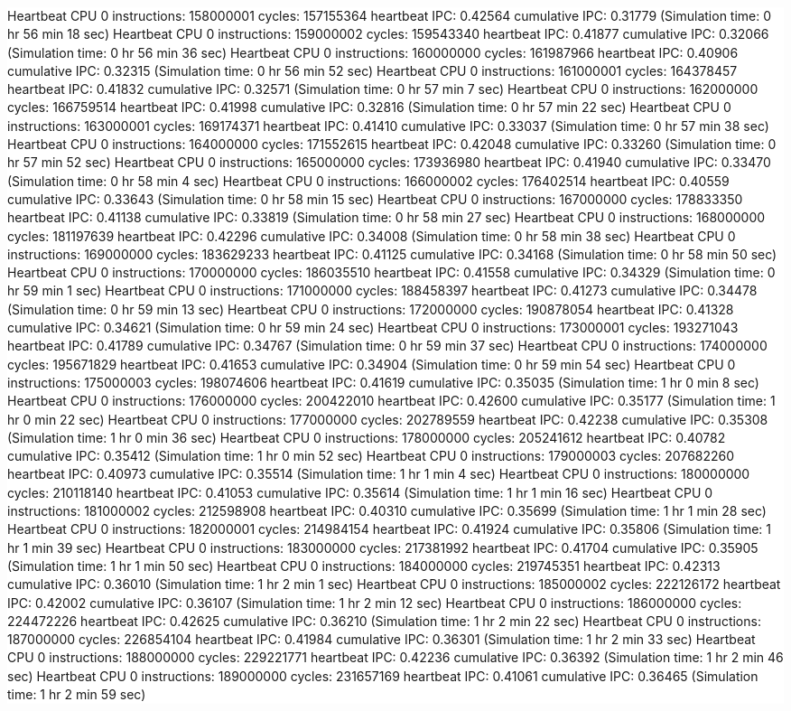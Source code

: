 Heartbeat CPU  0 instructions:  158000001 cycles:  157155364 heartbeat IPC: 0.42564 cumulative IPC: 0.31779 (Simulation time: 0 hr 56 min 18 sec) 
Heartbeat CPU  0 instructions:  159000002 cycles:  159543340 heartbeat IPC: 0.41877 cumulative IPC: 0.32066 (Simulation time: 0 hr 56 min 36 sec) 
Heartbeat CPU  0 instructions:  160000000 cycles:  161987966 heartbeat IPC: 0.40906 cumulative IPC: 0.32315 (Simulation time: 0 hr 56 min 52 sec) 
Heartbeat CPU  0 instructions:  161000001 cycles:  164378457 heartbeat IPC: 0.41832 cumulative IPC: 0.32571 (Simulation time: 0 hr 57 min 7 sec) 
Heartbeat CPU  0 instructions:  162000000 cycles:  166759514 heartbeat IPC: 0.41998 cumulative IPC: 0.32816 (Simulation time: 0 hr 57 min 22 sec) 
Heartbeat CPU  0 instructions:  163000001 cycles:  169174371 heartbeat IPC: 0.41410 cumulative IPC: 0.33037 (Simulation time: 0 hr 57 min 38 sec) 
Heartbeat CPU  0 instructions:  164000000 cycles:  171552615 heartbeat IPC: 0.42048 cumulative IPC: 0.33260 (Simulation time: 0 hr 57 min 52 sec) 
Heartbeat CPU  0 instructions:  165000000 cycles:  173936980 heartbeat IPC: 0.41940 cumulative IPC: 0.33470 (Simulation time: 0 hr 58 min 4 sec) 
Heartbeat CPU  0 instructions:  166000002 cycles:  176402514 heartbeat IPC: 0.40559 cumulative IPC: 0.33643 (Simulation time: 0 hr 58 min 15 sec) 
Heartbeat CPU  0 instructions:  167000000 cycles:  178833350 heartbeat IPC: 0.41138 cumulative IPC: 0.33819 (Simulation time: 0 hr 58 min 27 sec) 
Heartbeat CPU  0 instructions:  168000000 cycles:  181197639 heartbeat IPC: 0.42296 cumulative IPC: 0.34008 (Simulation time: 0 hr 58 min 38 sec) 
Heartbeat CPU  0 instructions:  169000000 cycles:  183629233 heartbeat IPC: 0.41125 cumulative IPC: 0.34168 (Simulation time: 0 hr 58 min 50 sec) 
Heartbeat CPU  0 instructions:  170000000 cycles:  186035510 heartbeat IPC: 0.41558 cumulative IPC: 0.34329 (Simulation time: 0 hr 59 min 1 sec) 
Heartbeat CPU  0 instructions:  171000000 cycles:  188458397 heartbeat IPC: 0.41273 cumulative IPC: 0.34478 (Simulation time: 0 hr 59 min 13 sec) 
Heartbeat CPU  0 instructions:  172000000 cycles:  190878054 heartbeat IPC: 0.41328 cumulative IPC: 0.34621 (Simulation time: 0 hr 59 min 24 sec) 
Heartbeat CPU  0 instructions:  173000001 cycles:  193271043 heartbeat IPC: 0.41789 cumulative IPC: 0.34767 (Simulation time: 0 hr 59 min 37 sec) 
Heartbeat CPU  0 instructions:  174000000 cycles:  195671829 heartbeat IPC: 0.41653 cumulative IPC: 0.34904 (Simulation time: 0 hr 59 min 54 sec) 
Heartbeat CPU  0 instructions:  175000003 cycles:  198074606 heartbeat IPC: 0.41619 cumulative IPC: 0.35035 (Simulation time: 1 hr 0 min 8 sec) 
Heartbeat CPU  0 instructions:  176000000 cycles:  200422010 heartbeat IPC: 0.42600 cumulative IPC: 0.35177 (Simulation time: 1 hr 0 min 22 sec) 
Heartbeat CPU  0 instructions:  177000000 cycles:  202789559 heartbeat IPC: 0.42238 cumulative IPC: 0.35308 (Simulation time: 1 hr 0 min 36 sec) 
Heartbeat CPU  0 instructions:  178000000 cycles:  205241612 heartbeat IPC: 0.40782 cumulative IPC: 0.35412 (Simulation time: 1 hr 0 min 52 sec) 
Heartbeat CPU  0 instructions:  179000003 cycles:  207682260 heartbeat IPC: 0.40973 cumulative IPC: 0.35514 (Simulation time: 1 hr 1 min 4 sec) 
Heartbeat CPU  0 instructions:  180000000 cycles:  210118140 heartbeat IPC: 0.41053 cumulative IPC: 0.35614 (Simulation time: 1 hr 1 min 16 sec) 
Heartbeat CPU  0 instructions:  181000002 cycles:  212598908 heartbeat IPC: 0.40310 cumulative IPC: 0.35699 (Simulation time: 1 hr 1 min 28 sec) 
Heartbeat CPU  0 instructions:  182000001 cycles:  214984154 heartbeat IPC: 0.41924 cumulative IPC: 0.35806 (Simulation time: 1 hr 1 min 39 sec) 
Heartbeat CPU  0 instructions:  183000000 cycles:  217381992 heartbeat IPC: 0.41704 cumulative IPC: 0.35905 (Simulation time: 1 hr 1 min 50 sec) 
Heartbeat CPU  0 instructions:  184000000 cycles:  219745351 heartbeat IPC: 0.42313 cumulative IPC: 0.36010 (Simulation time: 1 hr 2 min 1 sec) 
Heartbeat CPU  0 instructions:  185000002 cycles:  222126172 heartbeat IPC: 0.42002 cumulative IPC: 0.36107 (Simulation time: 1 hr 2 min 12 sec) 
Heartbeat CPU  0 instructions:  186000000 cycles:  224472226 heartbeat IPC: 0.42625 cumulative IPC: 0.36210 (Simulation time: 1 hr 2 min 22 sec) 
Heartbeat CPU  0 instructions:  187000000 cycles:  226854104 heartbeat IPC: 0.41984 cumulative IPC: 0.36301 (Simulation time: 1 hr 2 min 33 sec) 
Heartbeat CPU  0 instructions:  188000000 cycles:  229221771 heartbeat IPC: 0.42236 cumulative IPC: 0.36392 (Simulation time: 1 hr 2 min 46 sec) 
Heartbeat CPU  0 instructions:  189000000 cycles:  231657169 heartbeat IPC: 0.41061 cumulative IPC: 0.36465 (Simulation time: 1 hr 2 min 59 sec) 